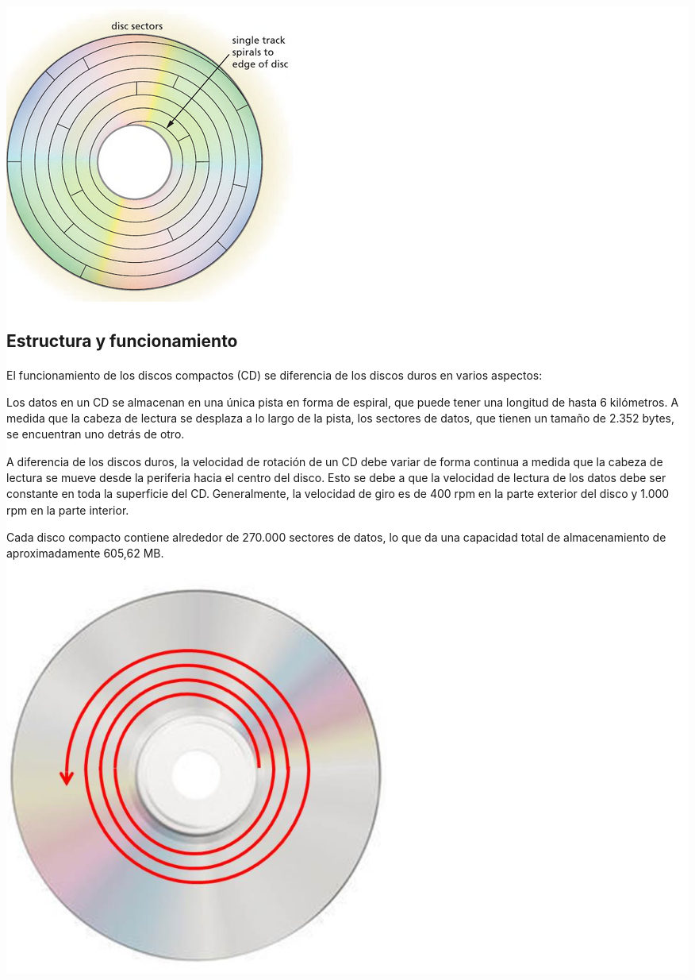 ![imagen](img/5_Dispositivos_opticos2.png)

## Estructura y funcionamiento

El funcionamiento de los discos compactos (CD) se diferencia de los discos duros en varios aspectos:

Los datos en un CD se almacenan en una única pista en forma de espiral, que puede tener una longitud de hasta 6 kilómetros. A medida que la cabeza de lectura se desplaza a lo largo de la pista, los sectores de datos, que tienen un tamaño de 2.352 bytes, se encuentran uno detrás de otro.

A diferencia de los discos duros, la velocidad de rotación de un CD debe variar de forma continua a medida que la cabeza de lectura se mueve desde la periferia hacia el centro del disco. Esto se debe a que la velocidad de lectura de los datos debe ser constante en toda la superficie del CD. Generalmente, la velocidad de giro es de 400 rpm en la parte exterior del disco y 1.000 rpm en la parte interior.

Cada disco compacto contiene alrededor de 270.000 sectores de datos, lo que da una capacidad total de almacenamiento de aproximadamente 605,62 MB.

![imagen](img/5_Dispositivos_opticos3.png)